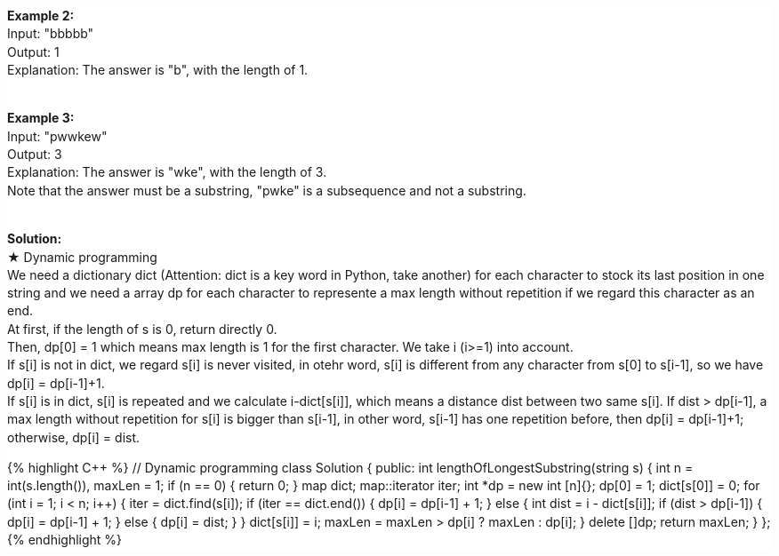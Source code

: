 <b>Example 2:</b><br>
Input: "bbbbb"<br>
Output: 1<br>
Explanation: The answer is "b", with the length of 1.<br><br>

<b>Example 3:</b><br>
Input: "pwwkew"<br>
Output: 3<br>
Explanation: The answer is "wke", with the length of 3. <br>
Note that the answer must be a substring, "pwke" is a subsequence and not a substring.<br><br>

<b>Solution:</b><br>
$\bigstar$ Dynamic programming<br>
We need a dictionary dict (Attention: dict is a key word in Python, take another) for each character to stock its last position in one string and we need a array dp for each character to represente a max length without repetition if we regard this character as an end.<br>
At first, if the length of s is 0, return directly 0.<br>
Then, dp[0] = 1 which means max length is 1 for the first character. We take i (i>=1) into account.<br>
If s[i] is not in dict, we regard s[i] is never visited, in otehr word, s[i] is different from any character from s[0] to s[i-1], so we have dp[i] = dp[i-1]+1.<br>
If s[i] is in dict, s[i] is repeated and we calculate i-dict[s[i]], which means a distance dist between two same s[i]. If dist > dp[i-1], a max length without repetition for s[i] is bigger than s[i-1], in other word, s[i-1] has one repetition before, then dp[i] = dp[i-1]+1; otherwise, dp[i] = dist.
</p>
{% highlight C++ %}
// Dynamic programming
class Solution {
public:
    int lengthOfLongestSubstring(string s) {
        int n = int(s.length()), maxLen = 1;
        if (n == 0) { return 0; }
        map<int, int> dict;
        map<int, int>::iterator iter;
        int *dp = new int [n]{};
        dp[0] = 1;
        dict[s[0]] = 0;
        for (int i = 1; i < n; i++)
        {
            iter = dict.find(s[i]);
            if (iter == dict.end()) { dp[i] = dp[i-1] + 1; }
            else
            {
                int dist = i - dict[s[i]];
                if (dist > dp[i-1]) { dp[i] = dp[i-1] + 1; }
                else { dp[i] = dist; }
            }
            dict[s[i]] = i;
            maxLen = maxLen > dp[i] ? maxLen : dp[i];
        }
        delete []dp;
        return maxLen;
    }
};
{% endhighlight %}
